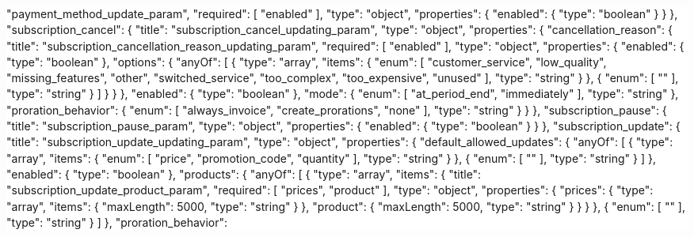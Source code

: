 &quot;payment_method_update_param&quot;,&#xA;          &quot;required&quot;: [&#xA;            &quot;enabled&quot;&#xA;          ],&#xA;          &quot;type&quot;: &quot;object&quot;,&#xA;          &quot;properties&quot;: {&#xA;            &quot;enabled&quot;: {&#xA;              &quot;type&quot;: &quot;boolean&quot;&#xA;            }&#xA;          }&#xA;        },&#xA;        &quot;subscription_cancel&quot;: {&#xA;          &quot;title&quot;: &quot;subscription_cancel_updating_param&quot;,&#xA;          &quot;type&quot;: &quot;object&quot;,&#xA;          &quot;properties&quot;: {&#xA;            &quot;cancellation_reason&quot;: {&#xA;              &quot;title&quot;: &quot;subscription_cancellation_reason_updating_param&quot;,&#xA;              &quot;required&quot;: [&#xA;                &quot;enabled&quot;&#xA;              ],&#xA;              &quot;type&quot;: &quot;object&quot;,&#xA;              &quot;properties&quot;: {&#xA;                &quot;enabled&quot;: {&#xA;                  &quot;type&quot;: &quot;boolean&quot;&#xA;                },&#xA;                &quot;options&quot;: {&#xA;                  &quot;anyOf&quot;: [&#xA;                    {&#xA;                      &quot;type&quot;: &quot;array&quot;,&#xA;                      &quot;items&quot;: {&#xA;                        &quot;enum&quot;: [&#xA;                          &quot;customer_service&quot;,&#xA;                          &quot;low_quality&quot;,&#xA;                          &quot;missing_features&quot;,&#xA;                          &quot;other&quot;,&#xA;                          &quot;switched_service&quot;,&#xA;                          &quot;too_complex&quot;,&#xA;                          &quot;too_expensive&quot;,&#xA;                          &quot;unused&quot;&#xA;                        ],&#xA;                        &quot;type&quot;: &quot;string&quot;&#xA;                      }&#xA;                    },&#xA;                    {&#xA;                      &quot;enum&quot;: [&#xA;                        &quot;&quot;&#xA;                      ],&#xA;                      &quot;type&quot;: &quot;string&quot;&#xA;                    }&#xA;                  ]&#xA;                }&#xA;              }&#xA;            },&#xA;            &quot;enabled&quot;: {&#xA;              &quot;type&quot;: &quot;boolean&quot;&#xA;            },&#xA;            &quot;mode&quot;: {&#xA;              &quot;enum&quot;: [&#xA;                &quot;at_period_end&quot;,&#xA;                &quot;immediately&quot;&#xA;              ],&#xA;              &quot;type&quot;: &quot;string&quot;&#xA;            },&#xA;            &quot;proration_behavior&quot;: {&#xA;              &quot;enum&quot;: [&#xA;                &quot;always_invoice&quot;,&#xA;                &quot;create_prorations&quot;,&#xA;                &quot;none&quot;&#xA;              ],&#xA;              &quot;type&quot;: &quot;string&quot;&#xA;            }&#xA;          }&#xA;        },&#xA;        &quot;subscription_pause&quot;: {&#xA;          &quot;title&quot;: &quot;subscription_pause_param&quot;,&#xA;          &quot;type&quot;: &quot;object&quot;,&#xA;          &quot;properties&quot;: {&#xA;            &quot;enabled&quot;: {&#xA;              &quot;type&quot;: &quot;boolean&quot;&#xA;            }&#xA;          }&#xA;        },&#xA;        &quot;subscription_update&quot;: {&#xA;          &quot;title&quot;: &quot;subscription_update_updating_param&quot;,&#xA;          &quot;type&quot;: &quot;object&quot;,&#xA;          &quot;properties&quot;: {&#xA;            &quot;default_allowed_updates&quot;: {&#xA;              &quot;anyOf&quot;: [&#xA;                {&#xA;                  &quot;type&quot;: &quot;array&quot;,&#xA;                  &quot;items&quot;: {&#xA;                    &quot;enum&quot;: [&#xA;                      &quot;price&quot;,&#xA;                      &quot;promotion_code&quot;,&#xA;                      &quot;quantity&quot;&#xA;                    ],&#xA;                    &quot;type&quot;: &quot;string&quot;&#xA;                  }&#xA;                },&#xA;                {&#xA;                  &quot;enum&quot;: [&#xA;                    &quot;&quot;&#xA;                  ],&#xA;                  &quot;type&quot;: &quot;string&quot;&#xA;                }&#xA;              ]&#xA;            },&#xA;            &quot;enabled&quot;: {&#xA;              &quot;type&quot;: &quot;boolean&quot;&#xA;            },&#xA;            &quot;products&quot;: {&#xA;              &quot;anyOf&quot;: [&#xA;                {&#xA;                  &quot;type&quot;: &quot;array&quot;,&#xA;                  &quot;items&quot;: {&#xA;                    &quot;title&quot;: &quot;subscription_update_product_param&quot;,&#xA;                    &quot;required&quot;: [&#xA;                      &quot;prices&quot;,&#xA;                      &quot;product&quot;&#xA;                    ],&#xA;                    &quot;type&quot;: &quot;object&quot;,&#xA;                    &quot;properties&quot;: {&#xA;                      &quot;prices&quot;: {&#xA;                        &quot;type&quot;: &quot;array&quot;,&#xA;                        &quot;items&quot;: {&#xA;                          &quot;maxLength&quot;: 5000,&#xA;                          &quot;type&quot;: &quot;string&quot;&#xA;                        }&#xA;                      },&#xA;                      &quot;product&quot;: {&#xA;                        &quot;maxLength&quot;: 5000,&#xA;                        &quot;type&quot;: &quot;string&quot;&#xA;                      }&#xA;                    }&#xA;                  }&#xA;                },&#xA;                {&#xA;                  &quot;enum&quot;: [&#xA;                    &quot;&quot;&#xA;                  ],&#xA;                  &quot;type&quot;: &quot;string&quot;&#xA;                }&#xA;              ]&#xA;            },&#xA;            &quot;proration_behavior&quot;: